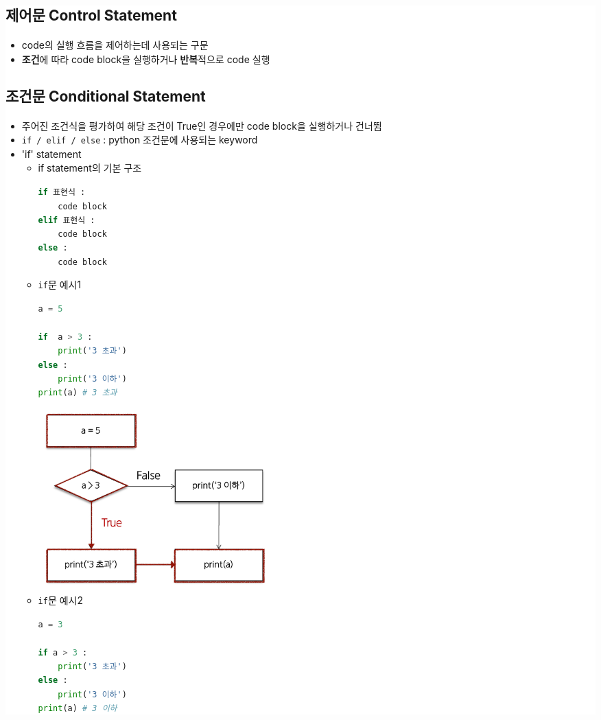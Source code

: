 ## 제어문 Control Statement
* code의 실행 흐름을 제어하는데 사용되는 구문
* **조건**에 따라 code block을 실행하거나 **반복**적으로 code 실행

## 조건문 Conditional Statement
* 주어진 조건식을 평가하여 해당 조건이 True인 경우에만 code block을 실행하거나 건너뜀
* `if / elif / else` : python 조건문에 사용되는 keyword
* 'if' statement
    * if statement의 기본 구조
        ```python
        if 표현식 :
            code block
        elif 표현식 :
            code block
        else :
            code block
        ```
    * `if`문 예시1
        ```python
        a = 5

        if  a > 3 :
            print('3 초과')
        else : 
            print('3 이하')
        print(a) # 3 초과
        ```
        ![if example 1](../image/if_1.PNG)
    * `if`문 예시2
        ```python
        a = 3
        
        if a > 3 :
            print('3 초과')
        else :
            print('3 이하')
        print(a) # 3 이하
        ```